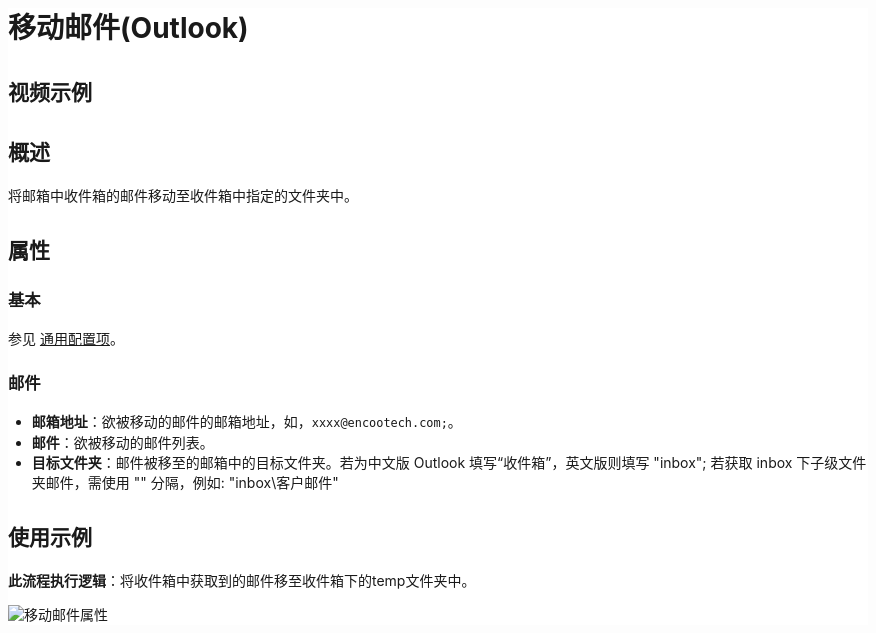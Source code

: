 # 移动邮件(Outlook)

## 视频示例

<video controls height='100%' width='100%' src="https://encooacademy.oss-cn-shanghai.aliyuncs.com/activity/MoveOutlookMail.mp4"></video>

## 概述

将邮箱中收件箱的邮件移动至收件箱中指定的文件夹中。

## 属性

### 基本

参见 [通用配置项](../Appendix/CommonConfigurationItems.md)。

### 邮件

- **邮箱地址**：欲被移动的邮件的邮箱地址，如，`xxxx@encootech.com;`。
- **邮件**：欲被移动的邮件列表。
- **目标文件夹**：邮件被移至的邮箱中的目标文件夹。若为中文版 Outlook 填写“收件箱”，英文版则填写 "inbox"; 若获取 inbox 下子级文件夹邮件，需使用 "\" 分隔，例如: "inbox\客户邮件"

## 使用示例

**此流程执行逻辑**：将收件箱中获取到的邮件移至收件箱下的temp文件夹中。

![移动邮件属性](https://docimages.blob.core.chinacloudapi.cn/images/Studio/movemail20210324.png)
